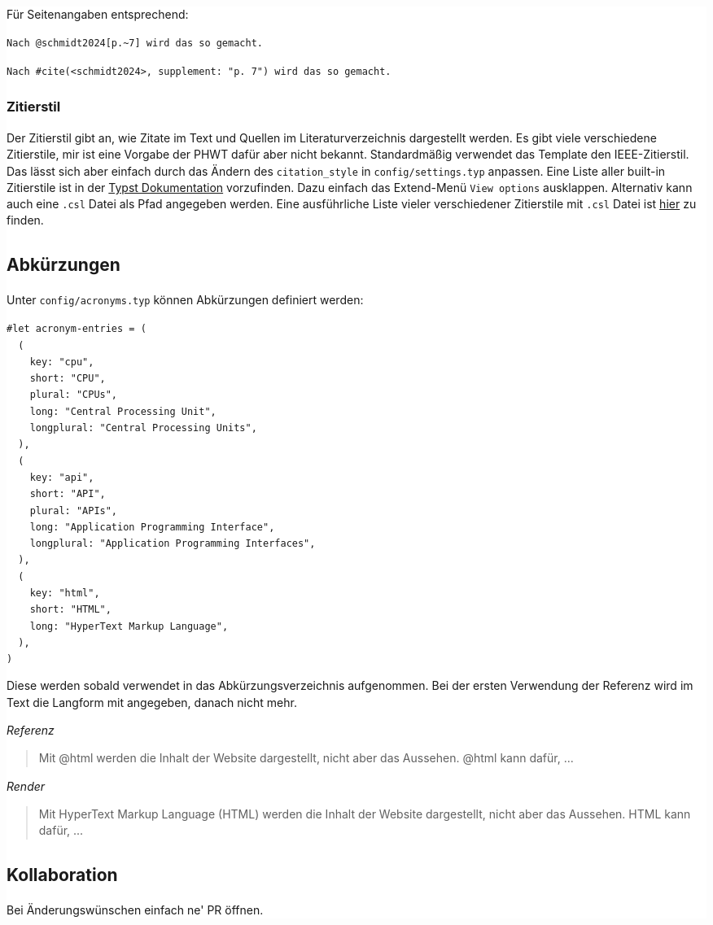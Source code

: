 Für Seitenangaben entsprechend:

```typ
Nach @schmidt2024[p.~7] wird das so gemacht.
```

```typ
Nach #cite(<schmidt2024>, supplement: "p. 7") wird das so gemacht.
```

### Zitierstil

Der Zitierstil gibt an, wie Zitate im Text und Quellen im Literaturverzeichnis dargestellt werden. Es gibt viele verschiedene Zitierstile, mir ist eine Vorgabe der PHWT dafür aber nicht bekannt. Standardmäßig verwendet das Template den IEEE-Zitierstil. Das lässt sich aber einfach durch das Ändern des `citation_style` in `config/settings.typ` anpassen. Eine Liste aller built-in Zitierstile ist in der [Typst Dokumentation](https://typst.app/docs/reference/model/cite/#parameters-style) vorzufinden. Dazu einfach das Extend-Menü `View options` ausklappen.
Alternativ kann auch eine `.csl` Datei als Pfad angegeben werden. Eine ausführliche Liste vieler verschiedener Zitierstile mit `.csl` Datei ist [hier](https://www.zotero.org/styles) zu finden.

## Abkürzungen

Unter `config/acronyms.typ` können Abkürzungen definiert werden:

```typ
#let acronym-entries = (
  (
    key: "cpu",
    short: "CPU",
    plural: "CPUs",
    long: "Central Processing Unit",
    longplural: "Central Processing Units",
  ),
  (
    key: "api",
    short: "API",
    plural: "APIs",
    long: "Application Programming Interface",
    longplural: "Application Programming Interfaces",
  ),
  (
    key: "html",
    short: "HTML",
    long: "HyperText Markup Language",
  ),
)
```

Diese werden sobald verwendet in das Abkürzungsverzeichnis aufgenommen. Bei der ersten Verwendung der Referenz wird im Text die Langform mit angegeben, danach nicht mehr.

*Referenz*
> Mit @html werden die Inhalt der Website dargestellt, nicht aber das Aussehen. @html kann dafür, ...

*Render*
> Mit HyperText Markup Language (HTML) werden die Inhalt der Website dargestellt, nicht aber das Aussehen. HTML kann dafür, ...

## Kollaboration

Bei Änderungswünschen einfach ne' PR öffnen.
